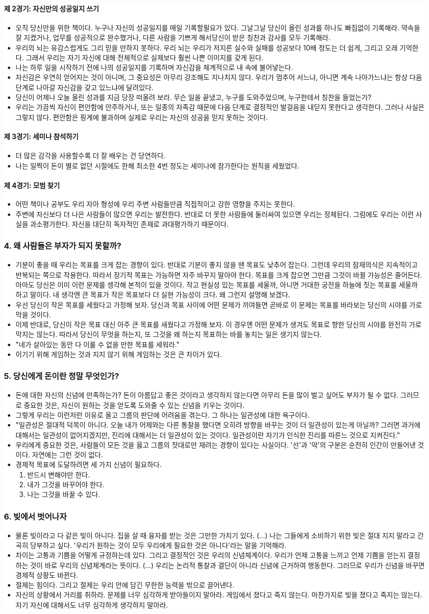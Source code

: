 #### 제 2경기: 자신만의 성공일지 쓰기

- 오직 당신만을 위한 책이다. 누구나 자신의 성공일지를 매일 기록할필요가 있다. 그날그날 당신이 올린 성과를 하나도 빠짐없이 기록해라. 약속을 잘 지켰거나, 업무를 성공적으로 완수했거나, 다른 사람을 기쁘게 해서당신이 받은 칭찬과 감사를 모두 기록해라.
- 우리의 뇌는 유감스럽게도 그리 믿을 만하지 못하다. 우리 뇌는 우리가 저지른 실수와 실패를 성공보다 10배 정도는 더 쉽게, 그리고 오래 기억한다. 그래서 우리는 자기 자신에 대해 전체적으로 실제보다 훨씬 나쁜 이미지를 갖게 된다.
- 나는 하루 일을 시작하기 전에 나의 성공일지를 기록하며 자신감을 체계적으로 내 속에 불어넣는다.
- 자신감은 우연히 얻어지는 것이 아니며, 그 중요성은 아무리 강조해도 지나치지 않다. 우리가 멈추어 서느냐, 아니면 계속 나아가느냐는 항상 다음 단계로 나아갈 자신감을 갖고 있느냐에 달려있다.
- 당신이 어제나 오늘 올린 성과를 지금 당장 떠올려 보라. 무슨 일을 끝냈고, 누구를 도와주었으며, 누구한테서 칭찬을 들었는가?
- 우리는 가끔씩 자신이 편안함에 안주하거나, 또는 일종의 자족감 때문에 다음 단계로 결정적인 발걸음을 내딛지 못한다고 생각한다. 그러나 사실은 그렇지 않다. 편안함은 핑계에 불과하며 실제로 우리는 자신의 성공을 믿지 못하는 것이다.

#### 제 3경기: 세미나 참석하기

- 더 많은 감각을 사용할수록 더 잘 배우는 건 당연하다.
- 나는 일찍이 돈이 별로 없던 시절에도 한해 최소한 4번 정도는 세미나에 참가한다는 원칙을 세웠었다.

#### 제 4경기: 모범 찾기

- 어떤 책이나 공부도 우리 자아 형성에 우리 주변 사람들만큼 직접적이고 강한 영향을 주지는 못한다.
- 주변에 자신보다 더 나은 사람들이 많으면 우리는 발전한다. 반대로 더 못한 사람들에 둘러싸여 있으면 우리는 정체된다. 그럼에도 우리는 이런 사실을 과소평가한다. 자신을 대단히 독자적인 존재로 과대평가하기 때문이다.

### 4. 왜 사람들은 부자가 되지 못할까?

- 기분이 좋을 때 우리는 목표를 크게 잡는 경향이 있다. 반대로 기분이 좋지 않을 땐 목표도 낮추어 잡는다. 그런데 우리의 잠재의식은 지속적이고 반복되는 쪽으로 작용한다. 따라서 장기적 목표는 가능하면 자주 바꾸지 말아야 한다. 목표를 크게 잡으면 그만큼 그것이 바뀔 가능성은 줄어든다. 아마도 당신은 이미 이런 문제를 셍각해 본적이 있을 것이다. 작고 현실성 있는 목표를 세울까, 아니면 거대한 궁전을 하늘에 짓는 목표를 세울까 하고 말이다. 내 생각엔 큰 목표가 작은 목표보다 더 실현 가능성이 크다. 왜 그런지 설명해 보겠다.
- 우선 당신이 작은 목표를 세웠다고 가정해 보자. 당신과 목표 사이에 어떤 문제가 끼여들면 곧바로 이 문제는 목표를 바라보는 당신의 시야를 가로막을 것이다.
- 이제 반대로, 당신이 작은 목표 대신 아주 큰 목표를 새웠다고 가정해 보자. 이 경우엔 어떤 문제가 생겨도 목표로 향한 당신의 시야를 완전히 가로막지는 않는다. 따라서 당신이 무엇을 하는지, 또 그것을 왜 하는지 목표하는 바를 놓치는 일은 생기지 않는다.
- "네가 살아있는 동안 다 이룰 수 없을 만한 목표를 세워라."
- 이기기 위해 게임하는 것과 지지 않기 위해 게임하는 것은 큰 차이가 있다.

### 5. 당신에게 돈이란 정말 무엇인가?

- 돈에 대한 자신의 신념에 만족하는가? 돈이 아름답고 좋은 것이라고 생각하지 않는다면 아무리 돈을 많이 벌고 싶어도 부자가 될 수 없다. 그러므로 중요한 것은, 자신이 원하는 것을 얻도록 도와줄 수 있는 신념을 키우는 것이다.
- 그렇게 우리는 이런저런 이유로 올고 그름의 판단에 어려움을 겪는다. 그 하나는 일관성에 대한 욕구이다.
- "일관성은 절대적 덕목이 아니다. 오늘 내가 어제와는 다른 통찰을 했다면 오히려 방향을 바꾸는 것이 더 일관성이 있는게 아닐까? 그러면 과거에 대해서는 일관성이 없어지겠지만, 진리에 대해서는 더 일관성이 있는 것이다. 일관성이란 자기가 인식한 진리를 따른느 것으로 지켜진다."
- 우리에게 중요한 것은, 사람들이 모든 것을 옳고 그름의 잣대로만 재려는 경향이 있다는 사실이다. '선'과 '악'의 구분은 순전히 인간이 만들어낸 것이다. 자연에는 그런 것이 없다.
- 경제적 목표에 도달하려면 세 가지 신념이 필요하다.
    1. 반드시 변해야만 한다.
    2. 내가 그것을 바꾸어야 한다.
    3. 나는 그것을 바꿀 수 있다.

### 6. 빚에서 벗어나자

- 물론 빚이라고 다 같은 빚이 아니다. 집을 살 때 융자를 받는 것은 그만한 가치기 있다. (...) 나는 그들에게 소비하기 위한 빚은 절대 지지 말라고 간곡히 당부하고 싶다. '우리가 원하는 것이 모두 우리에게 필요한 것은 아니다'라는 말을 기억해라.
- 차이는 고통과 기쁨을 어떻게 규정하는데 있다. 그리고 결정적인 것은 우리의 신념체계이다. 우리가 언제 고통을 느끼고 언제 기쁨을 얻는지 결정하는 것이 바로 우리의 신념체계라는 뜻이다. (...) 우리는 논리적 통찰과 결단이 아니라 신념에 근거하여 행동한다. 그러므로 우리가 신념을 바꾸면 경제적 상황도 바뀐다.
- 절제는 힘이다. 그리고 절제는 우리 안에 담긴 무한한 능력을 밖으로 끌어낸다.
- 자신의 상황에서 거리를 취하라. 문제를 너무 심각하게 받아들이지 말아라. 게임에서 졌다고 죽지 않는다. 마찬가지로 빚을 졌다고 죽지는 않는다. 자기 자신에 대해서도 너무 심각하게 생각하지 말아라.
